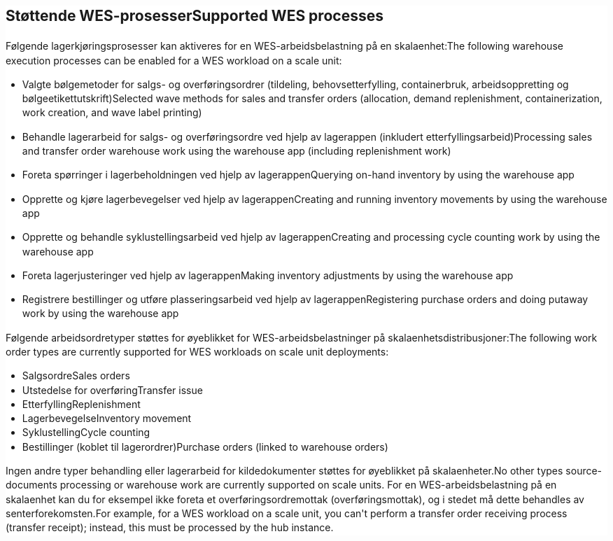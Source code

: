 ## <a name="supported-wes-processes"></a><span data-ttu-id="f73f1-180">Støttende WES-prosesser</span><span class="sxs-lookup"><span data-stu-id="f73f1-180">Supported WES processes</span></span>

<span data-ttu-id="f73f1-181">Følgende lagerkjøringsprosesser kan aktiveres for en WES-arbeidsbelastning på en skalaenhet:</span><span class="sxs-lookup"><span data-stu-id="f73f1-181">The following warehouse execution processes can be enabled for a WES workload on a scale unit:</span></span>

- <span data-ttu-id="f73f1-182">Valgte bølgemetoder for salgs- og overføringsordrer (tildeling, behovsetterfylling, containerbruk, arbeidsoppretting og bølgeetikettutskrift)</span><span class="sxs-lookup"><span data-stu-id="f73f1-182">Selected wave methods for sales and transfer orders (allocation, demand replenishment, containerization, work creation, and wave label printing)</span></span>

- <span data-ttu-id="f73f1-183">Behandle lagerarbeid for salgs- og overføringsordre ved hjelp av lagerappen (inkludert etterfyllingsarbeid)</span><span class="sxs-lookup"><span data-stu-id="f73f1-183">Processing sales and transfer order warehouse work using the warehouse app (including replenishment work)</span></span>
- <span data-ttu-id="f73f1-184">Foreta spørringer i lagerbeholdningen ved hjelp av lagerappen</span><span class="sxs-lookup"><span data-stu-id="f73f1-184">Querying on-hand inventory by using the warehouse app</span></span>
- <span data-ttu-id="f73f1-185">Opprette og kjøre lagerbevegelser ved hjelp av lagerappen</span><span class="sxs-lookup"><span data-stu-id="f73f1-185">Creating and running inventory movements by using the warehouse app</span></span>
- <span data-ttu-id="f73f1-186">Opprette og behandle syklustellingsarbeid ved hjelp av lagerappen</span><span class="sxs-lookup"><span data-stu-id="f73f1-186">Creating and processing cycle counting work by using the warehouse app</span></span>
- <span data-ttu-id="f73f1-187">Foreta lagerjusteringer ved hjelp av lagerappen</span><span class="sxs-lookup"><span data-stu-id="f73f1-187">Making inventory adjustments by using the warehouse app</span></span>
- <span data-ttu-id="f73f1-188">Registrere bestillinger og utføre plasseringsarbeid ved hjelp av lagerappen</span><span class="sxs-lookup"><span data-stu-id="f73f1-188">Registering purchase orders and doing putaway work by using the warehouse app</span></span>

<span data-ttu-id="f73f1-189">Følgende arbeidsordretyper støttes for øyeblikket for WES-arbeidsbelastninger på skalaenhetsdistribusjoner:</span><span class="sxs-lookup"><span data-stu-id="f73f1-189">The following work order types are currently supported for WES workloads on scale unit deployments:</span></span>

- <span data-ttu-id="f73f1-190">Salgsordre</span><span class="sxs-lookup"><span data-stu-id="f73f1-190">Sales orders</span></span>
- <span data-ttu-id="f73f1-191">Utstedelse for overføring</span><span class="sxs-lookup"><span data-stu-id="f73f1-191">Transfer issue</span></span>
- <span data-ttu-id="f73f1-192">Etterfylling</span><span class="sxs-lookup"><span data-stu-id="f73f1-192">Replenishment</span></span>
- <span data-ttu-id="f73f1-193">Lagerbevegelse</span><span class="sxs-lookup"><span data-stu-id="f73f1-193">Inventory movement</span></span>
- <span data-ttu-id="f73f1-194">Syklustelling</span><span class="sxs-lookup"><span data-stu-id="f73f1-194">Cycle counting</span></span>
- <span data-ttu-id="f73f1-195">Bestillinger (koblet til lagerordrer)</span><span class="sxs-lookup"><span data-stu-id="f73f1-195">Purchase orders (linked to warehouse orders)</span></span>

<span data-ttu-id="f73f1-196">Ingen andre typer behandling eller lagerarbeid for kildedokumenter støttes for øyeblikket på skalaenheter.</span><span class="sxs-lookup"><span data-stu-id="f73f1-196">No other types source-documents processing or warehouse work are currently supported on scale units.</span></span> <span data-ttu-id="f73f1-197">For en WES-arbeidsbelastning på en skalaenhet kan du for eksempel ikke foreta et overføringsordremottak (overføringsmottak), og i stedet må dette behandles av senterforekomsten.</span><span class="sxs-lookup"><span data-stu-id="f73f1-197">For example, for a WES workload on a scale unit, you can't perform a transfer order receiving process (transfer receipt); instead, this must be processed by the hub instance.</span></span>

